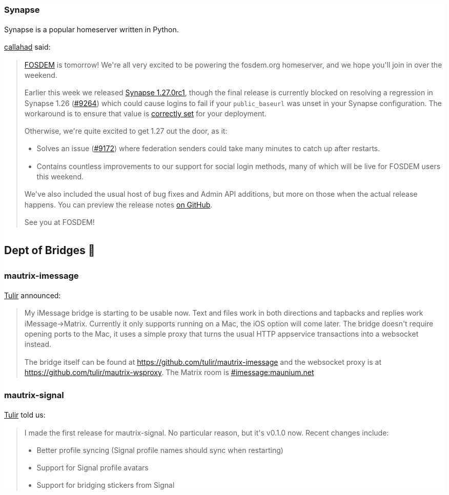### Synapse

Synapse is a popular homeserver written in Python.

[callahad](https://matrix.to/#/@callahad:matrix.org) said:

> [FOSDEM](https://fosdem.org/2021/) is tomorrow! We're all very excited to be powering the fosdem.org homeserver, and we hope you'll join in over the weekend.
>
> Earlier this week we released [Synapse 1.27.0rc1](https://github.com/matrix-org/synapse/releases/tag/v1.27.0rc1), though the final release is currently blocked on resolving a regression in Synapse 1.26 ([#9264](https://github.com/matrix-org/synapse/issues/9264)) which could cause logins to fail if your `public_baseurl` was unset in your Synapse configuration. The workaround is to ensure that value is [correctly set](https://github.com/matrix-org/synapse/blob/release-v1.26.0/docs/sample_config.yaml#L70-L81) for your deployment.
>
> Otherwise, we're quite excited to get 1.27 out the door, as it:
>
> * Solves an issue ([#9172](https://github.com/matrix-org/synapse/issues/9172)) where federation senders could take many minutes to catch up after restarts.
>
> * Contains countless improvements to our support for social login methods, many of which will be live for FOSDEM users this weekend.
>
> We've also included the usual host of bug fixes and Admin API additions, but more on those when the actual release happens. You can preview the release notes [on GitHub](https://github.com/matrix-org/synapse/releases/tag/v1.27.0rc1).
>
> See you at FOSDEM!

## Dept of Bridges 🌉

### mautrix-imessage

[Tulir](https://matrix.to/#/@tulir:maunium.net) announced:

> My iMessage bridge is starting to be usable now. Text and files work in both directions and tapbacks and replies work iMessage->Matrix. Currently it only supports running on a Mac, the iOS option will come later. The bridge doesn't require opening ports to the Mac, it uses a simple proxy that turns the usual HTTP appservice transactions into a websocket instead.
>
> The bridge itself can be found at https://github.com/tulir/mautrix-imessage and the websocket proxy is at https://github.com/tulir/mautrix-wsproxy. The Matrix room is [#imessage:maunium.net](https://matrix.to/#/#imessage:maunium.net)



### mautrix-signal

[Tulir](https://matrix.to/#/@tulir:maunium.net) told us:

> I made the first release for mautrix-signal. No particular reason, but it's v0.1.0 now. Recent changes include:
>
> * Better profile syncing (Signal profile names should sync when restarting)
>
> * Support for Signal profile avatars
> * Support for bridging stickers from Signal
